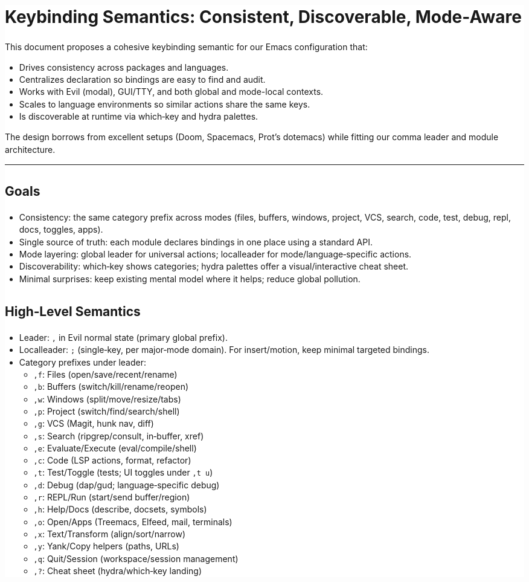 # Keybinding Semantics: Consistent, Discoverable, Mode-Aware

This document proposes a cohesive keybinding semantic for our Emacs configuration that:

- Drives consistency across packages and languages.
- Centralizes declaration so bindings are easy to find and audit.
- Works with Evil (modal), GUI/TTY, and both global and mode-local contexts.
- Scales to language environments so similar actions share the same keys.
- Is discoverable at runtime via which‑key and hydra palettes.

The design borrows from excellent setups (Doom, Spacemacs, Prot’s dotemacs) while fitting our comma leader and module architecture.

---

## Goals

- Consistency: the same category prefix across modes (files, buffers, windows, project, VCS, search, code, test, debug, repl, docs, toggles, apps).
- Single source of truth: each module declares bindings in one place using a standard API.
- Mode layering: global leader for universal actions; localleader for mode/language‑specific actions.
- Discoverability: which‑key shows categories; hydra palettes offer a visual/interactive cheat sheet.
- Minimal surprises: keep existing mental model where it helps; reduce global pollution.

## High‑Level Semantics

- Leader: `,` in Evil normal state (primary global prefix).
- Localleader: `;` (single‑key, per major‑mode domain). For insert/motion, keep minimal targeted bindings.
- Category prefixes under leader:
  - `,f`: Files (open/save/recent/rename)
  - `,b`: Buffers (switch/kill/rename/reopen)
  - `,w`: Windows (split/move/resize/tabs)
  - `,p`: Project (switch/find/search/shell)
  - `,g`: VCS (Magit, hunk nav, diff)
  - `,s`: Search (ripgrep/consult, in‑buffer, xref)
  - `,e`: Evaluate/Execute (eval/compile/shell)
  - `,c`: Code (LSP actions, format, refactor)
  - `,t`: Test/Toggle (tests; UI toggles under `,t u`)
  - `,d`: Debug (dap/gud; language‑specific debug)
  - `,r`: REPL/Run (start/send buffer/region)
  - `,h`: Help/Docs (describe, docsets, symbols)
  - `,o`: Open/Apps (Treemacs, Elfeed, mail, terminals)
  - `,x`: Text/Transform (align/sort/narrow)
  - `,y`: Yank/Copy helpers (paths, URLs)
  - `,q`: Quit/Session (workspace/session management)
  - `,?`: Cheat sheet (hydra/which‑key landing)
